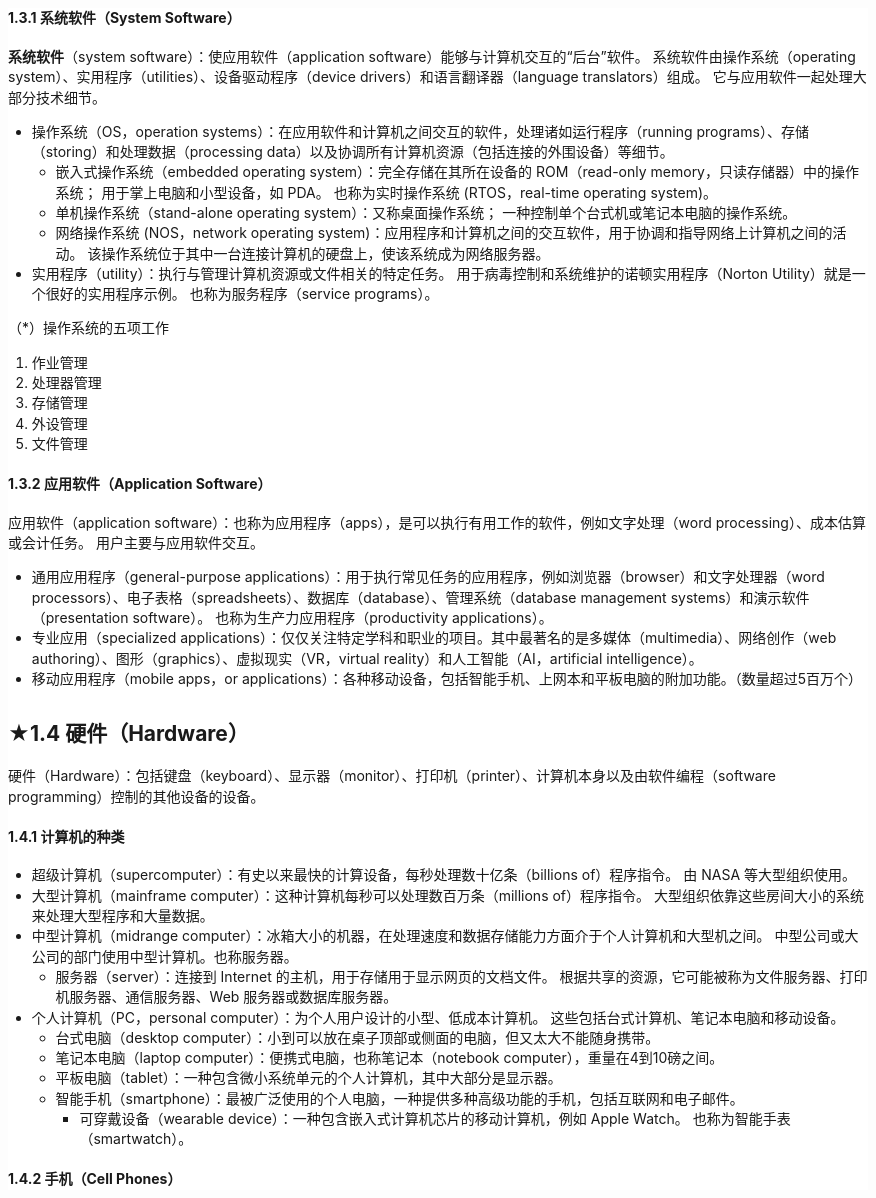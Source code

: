 #### 1.3.1 系统软件（System Software）

**系统软件**（system software）：使应用软件（application software）能够与计算机交互的“后台”软件。 系统软件由操作系统（operating system）、实用程序（utilities）、设备驱动程序（device drivers）和语言翻译器（language translators）组成。 它与应用软件一起处理大部分技术细节。

-   操作系统（OS，operation systems）：在应用软件和计算机之间交互的软件，处理诸如运行程序（running programs）、存储（storing）和处理数据（processing data）以及协调所有计算机资源（包括连接的外围设备）等细节。
    -   嵌入式操作系统（embedded operating system）：完全存储在其所在设备的 ROM（read-only memory，只读存储器）中的操作系统； 用于掌上电脑和小型设备，如 PDA。 也称为实时操作系统 (RTOS，real-time operating system)。
    -   单机操作系统（stand-alone operating system）：又称桌面操作系统； 一种控制单个台式机或笔记本电脑的操作系统。
    -   网络操作系统 (NOS，network operating system)：应用程序和计算机之间的交互软件，用于协调和指导网络上计算机之间的活动。 该操作系统位于其中一台连接计算机的硬盘上，使该系统成为网络服务器。
-   实用程序（utility）：执行与管理计算机资源或文件相关的特定任务。 用于病毒控制和系统维护的诺顿实用程序（Norton Utility）就是一个很好的实用程序示例。 也称为服务程序（service programs）。

（\*）操作系统的五项工作

1.   作业管理
2.   处理器管理
3.   存储管理
4.   外设管理
5.   文件管理

#### 1.3.2 应用软件（Application Software）

应用软件（application software）：也称为应用程序（apps），是可以执行有用工作的软件，例如文字处理（word processing）、成本估算或会计任务。 用户主要与应用软件交互。

-   通用应用程序（general-purpose applications）：用于执行常见任务的应用程序，例如浏览器（browser）和文字处理器（word processors）、电子表格（spreadsheets）、数据库（database）、管理系统（database management systems）和演示软件（presentation software）。 也称为生产力应用程序（productivity applications）。
-   专业应用（specialized applications）：仅仅关注特定学科和职业的项目。其中最著名的是多媒体（multimedia）、网络创作（web authoring）、图形（graphics）、虚拟现实（VR，virtual reality）和人工智能（AI，artificial intelligence）。
-   移动应用程序（mobile apps，or applications）：各种移动设备，包括智能手机、上网本和平板电脑的附加功能。（数量超过5百万个）

## ★1.4 硬件（Hardware）

硬件（Hardware）：包括键盘（keyboard）、显示器（monitor）、打印机（printer）、计算机本身以及由软件编程（software programming）控制的其他设备的设备。

#### 1.4.1 计算机的种类

-   超级计算机（supercomputer）：有史以来最快的计算设备，每秒处理数十亿条（billions of）程序指令。 由 NASA 等大型组织使用。
-   大型计算机（mainframe computer）：这种计算机每秒可以处理数百万条（millions of）程序指令。 大型组织依靠这些房间大小的系统来处理大型程序和大量数据。
-   中型计算机（midrange computer）：冰箱大小的机器，在处理速度和数据存储能力方面介于个人计算机和大型机之间。 中型公司或大公司的部门使用中型计算机。也称服务器。
    -   服务器（server）：连接到 Internet 的主机，用于存储用于显示网页的文档文件。 根据共享的资源，它可能被称为文件服务器、打印机服务器、通信服务器、Web 服务器或数据库服务器。
-   个人计算机（PC，personal computer）：为个人用户设计的小型、低成本计算机。 这些包括台式计算机、笔记本电脑和移动设备。
    -   台式电脑（desktop computer）：小到可以放在桌子顶部或侧面的电脑，但又太大不能随身携带。
    -   笔记本电脑（laptop computer）：便携式电脑，也称笔记本（notebook computer），重量在4到10磅之间。
    -   平板电脑（tablet）：一种包含微小系统单元的个人计算机，其中大部分是显示器。
    -   智能手机（smartphone）：最被广泛使用的个人电脑，一种提供多种高级功能的手机，包括互联网和电子邮件。
        -   可穿戴设备（wearable device）：一种包含嵌入式计算机芯片的移动计算机，例如 Apple Watch。 也称为智能手表（smartwatch）。

####  1.4.2 手机（Cell Phones）
